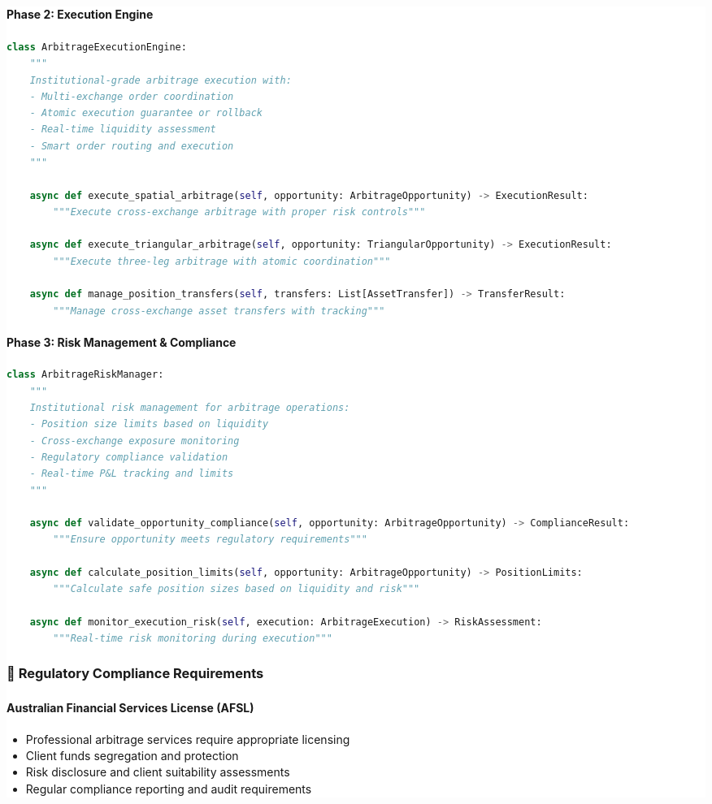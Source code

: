 #### **Phase 2: Execution Engine**
```python
class ArbitrageExecutionEngine:
    """
    Institutional-grade arbitrage execution with:
    - Multi-exchange order coordination
    - Atomic execution guarantee or rollback
    - Real-time liquidity assessment
    - Smart order routing and execution
    """
    
    async def execute_spatial_arbitrage(self, opportunity: ArbitrageOpportunity) -> ExecutionResult:
        """Execute cross-exchange arbitrage with proper risk controls"""
        
    async def execute_triangular_arbitrage(self, opportunity: TriangularOpportunity) -> ExecutionResult:
        """Execute three-leg arbitrage with atomic coordination"""
        
    async def manage_position_transfers(self, transfers: List[AssetTransfer]) -> TransferResult:
        """Manage cross-exchange asset transfers with tracking"""
```

#### **Phase 3: Risk Management & Compliance**
```python
class ArbitrageRiskManager:
    """
    Institutional risk management for arbitrage operations:
    - Position size limits based on liquidity
    - Cross-exchange exposure monitoring
    - Regulatory compliance validation
    - Real-time P&L tracking and limits
    """
    
    async def validate_opportunity_compliance(self, opportunity: ArbitrageOpportunity) -> ComplianceResult:
        """Ensure opportunity meets regulatory requirements"""
        
    async def calculate_position_limits(self, opportunity: ArbitrageOpportunity) -> PositionLimits:
        """Calculate safe position sizes based on liquidity and risk"""
        
    async def monitor_execution_risk(self, execution: ArbitrageExecution) -> RiskAssessment:
        """Real-time risk monitoring during execution"""
```

### 🔐 **Regulatory Compliance Requirements**

#### **Australian Financial Services License (AFSL)**
- Professional arbitrage services require appropriate licensing
- Client funds segregation and protection
- Risk disclosure and client suitability assessments
- Regular compliance reporting and audit requirements
